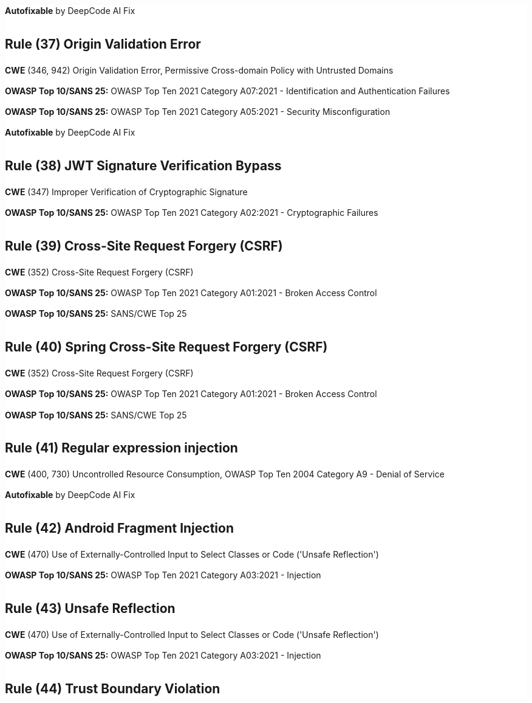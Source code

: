 **Autofixable** by DeepCode AI Fix

## Rule (37) Origin Validation Error

**CWE** (346, 942) Origin Validation Error, Permissive Cross-domain Policy with Untrusted Domains

**OWASP Top 10/SANS 25:** OWASP Top Ten 2021 Category A07:2021 - Identification and Authentication Failures

**OWASP Top 10/SANS 25:** OWASP Top Ten 2021 Category A05:2021 - Security Misconfiguration

**Autofixable** by DeepCode AI Fix

## Rule (38) JWT Signature Verification Bypass

**CWE** (347) Improper Verification of Cryptographic Signature

**OWASP Top 10/SANS 25:** OWASP Top Ten 2021 Category A02:2021 - Cryptographic Failures

## Rule (39) Cross-Site Request Forgery (CSRF)

**CWE** (352) Cross-Site Request Forgery (CSRF)

**OWASP Top 10/SANS 25:** OWASP Top Ten 2021 Category A01:2021 - Broken Access Control

**OWASP Top 10/SANS 25:** SANS/CWE Top 25

## Rule (40) Spring Cross-Site Request Forgery (CSRF)

**CWE** (352) Cross-Site Request Forgery (CSRF)

**OWASP Top 10/SANS 25:** OWASP Top Ten 2021 Category A01:2021 - Broken Access Control

**OWASP Top 10/SANS 25:** SANS/CWE Top 25

## Rule (41) Regular expression injection

**CWE** (400, 730) Uncontrolled Resource Consumption, OWASP Top Ten 2004 Category A9 - Denial of Service

**Autofixable** by DeepCode AI Fix

## Rule (42) Android Fragment Injection

**CWE** (470) Use of Externally-Controlled Input to Select Classes or Code ('Unsafe Reflection')

**OWASP Top 10/SANS 25:** OWASP Top Ten 2021 Category A03:2021 - Injection

## Rule (43) Unsafe Reflection

**CWE** (470) Use of Externally-Controlled Input to Select Classes or Code ('Unsafe Reflection')

**OWASP Top 10/SANS 25:** OWASP Top Ten 2021 Category A03:2021 - Injection

## Rule (44) Trust Boundary Violation
